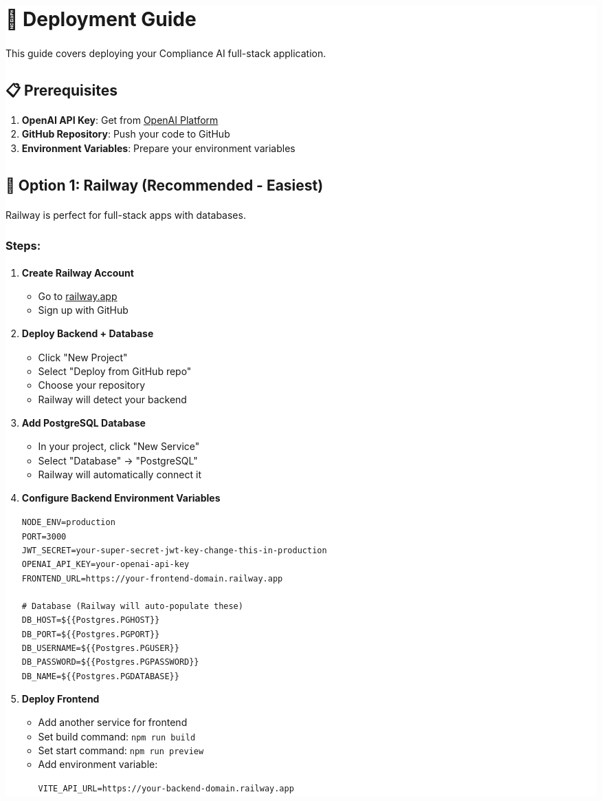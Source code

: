 # 🚀 Deployment Guide

This guide covers deploying your Compliance AI full-stack application.

## 📋 Prerequisites

1. **OpenAI API Key**: Get from [OpenAI Platform](https://platform.openai.com/api-keys)
2. **GitHub Repository**: Push your code to GitHub
3. **Environment Variables**: Prepare your environment variables

## 🎯 Option 1: Railway (Recommended - Easiest)

Railway is perfect for full-stack apps with databases.

### Steps:

1. **Create Railway Account**
   - Go to [railway.app](https://railway.app)
   - Sign up with GitHub

2. **Deploy Backend + Database**
   - Click "New Project"
   - Select "Deploy from GitHub repo"
   - Choose your repository
   - Railway will detect your backend

3. **Add PostgreSQL Database**
   - In your project, click "New Service"
   - Select "Database" → "PostgreSQL"
   - Railway will automatically connect it

4. **Configure Backend Environment Variables**
   ```env
   NODE_ENV=production
   PORT=3000
   JWT_SECRET=your-super-secret-jwt-key-change-this-in-production
   OPENAI_API_KEY=your-openai-api-key
   FRONTEND_URL=https://your-frontend-domain.railway.app
   
   # Database (Railway will auto-populate these)
   DB_HOST=${{Postgres.PGHOST}}
   DB_PORT=${{Postgres.PGPORT}}
   DB_USERNAME=${{Postgres.PGUSER}}
   DB_PASSWORD=${{Postgres.PGPASSWORD}}
   DB_NAME=${{Postgres.PGDATABASE}}
   ```

5. **Deploy Frontend**
   - Add another service for frontend
   - Set build command: `npm run build`
   - Set start command: `npm run preview`
   - Add environment variable:
     ```env
     VITE_API_URL=https://your-backend-domain.railway.app
     ```
